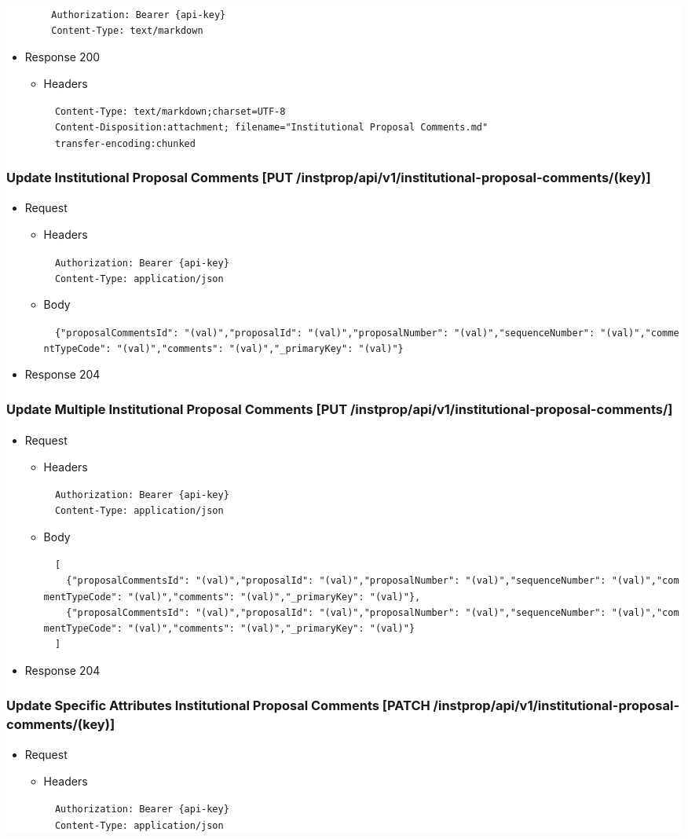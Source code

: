             Authorization: Bearer {api-key}
            Content-Type: text/markdown

+ Response 200
    + Headers

            Content-Type: text/markdown;charset=UTF-8
            Content-Disposition:attachment; filename="Institutional Proposal Comments.md"
            transfer-encoding:chunked
### Update Institutional Proposal Comments [PUT /instprop/api/v1/institutional-proposal-comments/(key)]

+ Request

    + Headers

            Authorization: Bearer {api-key}   
            Content-Type: application/json

    + Body
    
            {"proposalCommentsId": "(val)","proposalId": "(val)","proposalNumber": "(val)","sequenceNumber": "(val)","commentTypeCode": "(val)","comments": "(val)","_primaryKey": "(val)"}
			
+ Response 204

### Update Multiple Institutional Proposal Comments [PUT /instprop/api/v1/institutional-proposal-comments/]

+ Request

    + Headers

            Authorization: Bearer {api-key}   
            Content-Type: application/json

    + Body
    
            [
              {"proposalCommentsId": "(val)","proposalId": "(val)","proposalNumber": "(val)","sequenceNumber": "(val)","commentTypeCode": "(val)","comments": "(val)","_primaryKey": "(val)"},
              {"proposalCommentsId": "(val)","proposalId": "(val)","proposalNumber": "(val)","sequenceNumber": "(val)","commentTypeCode": "(val)","comments": "(val)","_primaryKey": "(val)"}
            ]
			
+ Response 204
### Update Specific Attributes Institutional Proposal Comments [PATCH /instprop/api/v1/institutional-proposal-comments/(key)]

+ Request

    + Headers

            Authorization: Bearer {api-key}   
            Content-Type: application/json

